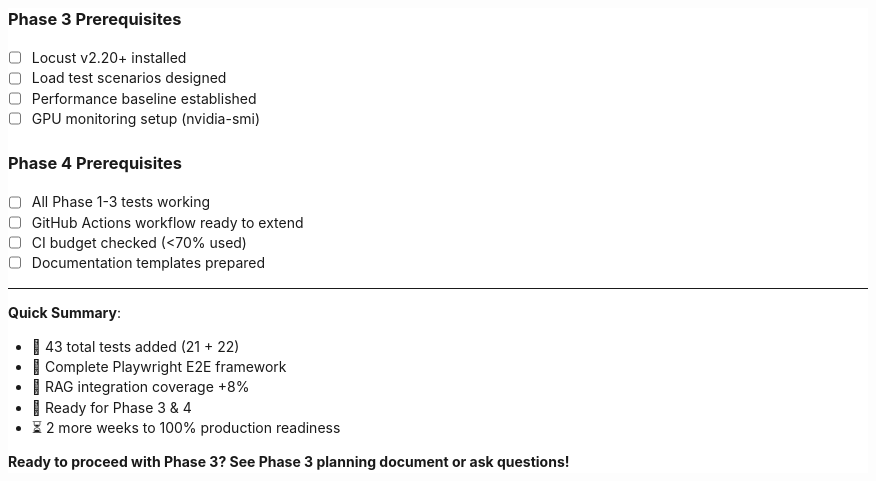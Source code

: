 ### Phase 3 Prerequisites
- [ ] Locust v2.20+ installed
- [ ] Load test scenarios designed
- [ ] Performance baseline established
- [ ] GPU monitoring setup (nvidia-smi)

### Phase 4 Prerequisites
- [ ] All Phase 1-3 tests working
- [ ] GitHub Actions workflow ready to extend
- [ ] CI budget checked (<70% used)
- [ ] Documentation templates prepared

---

**Quick Summary**:
- 🎉 43 total tests added (21 + 22)
- 🎉 Complete Playwright E2E framework
- 🎉 RAG integration coverage +8%
- 🎉 Ready for Phase 3 & 4
- ⏳ 2 more weeks to 100% production readiness

**Ready to proceed with Phase 3? See Phase 3 planning document or ask questions!**
